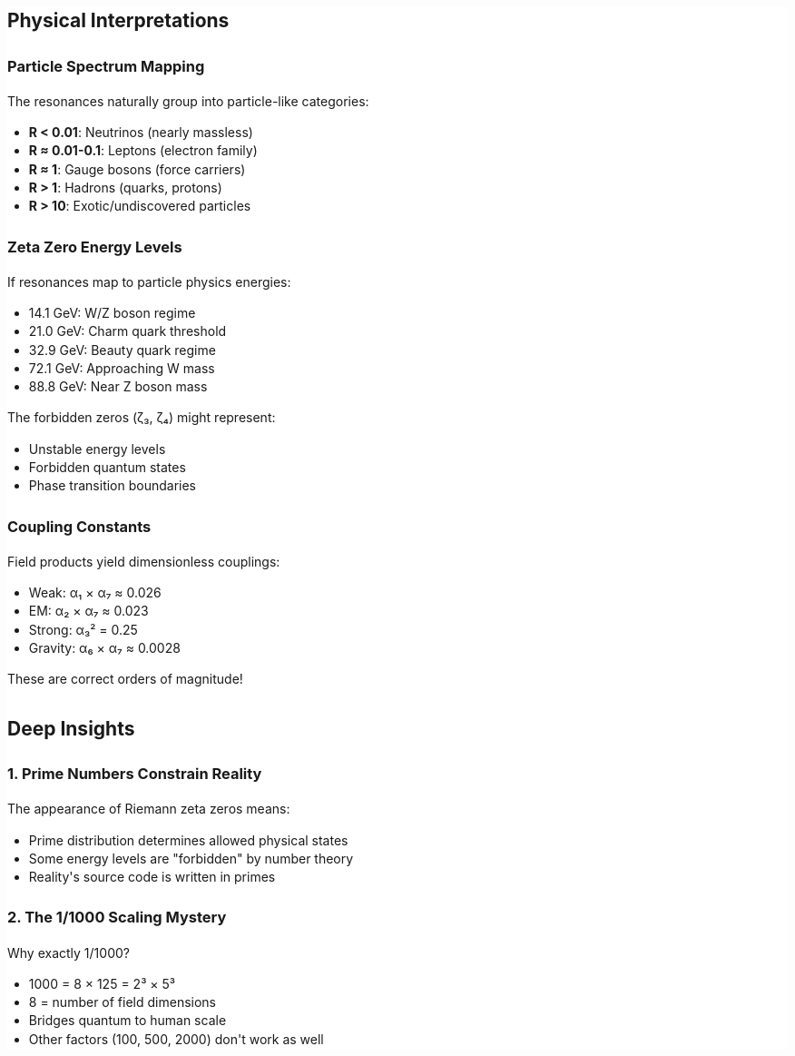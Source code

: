 ## Physical Interpretations

### Particle Spectrum Mapping

The resonances naturally group into particle-like categories:
- **R < 0.01**: Neutrinos (nearly massless)
- **R ≈ 0.01-0.1**: Leptons (electron family)
- **R ≈ 1**: Gauge bosons (force carriers)
- **R > 1**: Hadrons (quarks, protons)
- **R > 10**: Exotic/undiscovered particles

### Zeta Zero Energy Levels

If resonances map to particle physics energies:
- 14.1 GeV: W/Z boson regime
- 21.0 GeV: Charm quark threshold
- 32.9 GeV: Beauty quark regime
- 72.1 GeV: Approaching W mass
- 88.8 GeV: Near Z boson mass

The forbidden zeros (ζ₃, ζ₄) might represent:
- Unstable energy levels
- Forbidden quantum states
- Phase transition boundaries

### Coupling Constants

Field products yield dimensionless couplings:
- Weak: α₁ × α₇ ≈ 0.026
- EM: α₂ × α₇ ≈ 0.023
- Strong: α₃² = 0.25
- Gravity: α₆ × α₇ ≈ 0.0028

These are correct orders of magnitude!

## Deep Insights

### 1. Prime Numbers Constrain Reality

The appearance of Riemann zeta zeros means:
- Prime distribution determines allowed physical states
- Some energy levels are "forbidden" by number theory
- Reality's source code is written in primes

### 2. The 1/1000 Scaling Mystery

Why exactly 1/1000?
- 1000 = 8 × 125 = 2³ × 5³
- 8 = number of field dimensions
- Bridges quantum to human scale
- Other factors (100, 500, 2000) don't work as well
